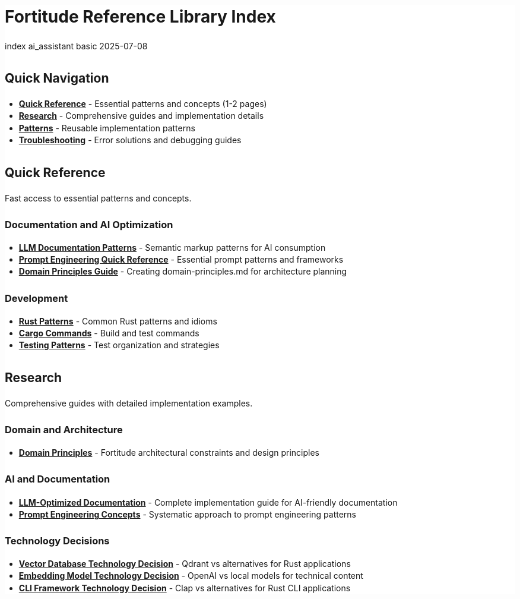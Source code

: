 # Fortitude Reference Library Index

<meta>
  <title>Fortitude Reference Library Index</title>
  <type>index</type>
  <audience>ai_assistant</audience>
  <complexity>basic</complexity>
  <updated>2025-07-08</updated>
</meta>

## <summary priority="high">Quick Navigation</summary>
- **[Quick Reference](#quick-reference)** - Essential patterns and concepts (1-2 pages)
- **[Research](#research)** - Comprehensive guides and implementation details
- **[Patterns](#patterns)** - Reusable implementation patterns
- **[Troubleshooting](#troubleshooting)** - Error solutions and debugging guides

## <section>Quick Reference</section>
Fast access to essential patterns and concepts.

### <category>Documentation and AI Optimization</category>
- **[LLM Documentation Patterns](quick-reference/llm-documentation-patterns.md)** - Semantic markup patterns for AI consumption
- **[Prompt Engineering Quick Reference](quick-reference/prompt-engineering-quick-ref.md)** - Essential prompt patterns and frameworks
- **[Domain Principles Guide](quick-reference/domain-principles-guide.md)** - Creating domain-principles.md for architecture planning

### <category>Development</category>
- **[Rust Patterns](quick-reference/rust-patterns.md)** - Common Rust patterns and idioms
- **[Cargo Commands](quick-reference/cargo-commands.md)** - Build and test commands
- **[Testing Patterns](quick-reference/testing-patterns.md)** - Test organization and strategies

## <section>Research</section>
Comprehensive guides with detailed implementation examples.

### <category>Domain and Architecture</category>
- **[Domain Principles](domain-principles.md)** - Fortitude architectural constraints and design principles

### <category>AI and Documentation</category>
- **[LLM-Optimized Documentation](research/llm-optimized-documentation.md)** - Complete implementation guide for AI-friendly documentation
- **[Prompt Engineering Concepts](research/prompt-engineering-concepts.md)** - Systematic approach to prompt engineering patterns

### <category>Technology Decisions</category>
- **[Vector Database Technology Decision](research/vector-database-technology-decision.md)** - Qdrant vs alternatives for Rust applications
- **[Embedding Model Technology Decision](research/embedding-model-technology-decision.md)** - OpenAI vs local models for technical content
- **[CLI Framework Technology Decision](research/cli-framework-technology-decision.md)** - Clap vs alternatives for Rust CLI applications
